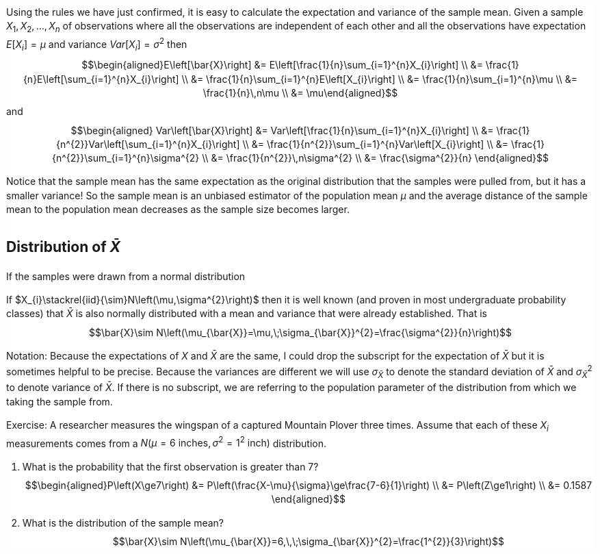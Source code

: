 Using the rules we have just confirmed, it is easy to calculate the expectation and variance of the sample mean. Given a sample $X_{1},X_{2},\dots,X_{n}$ of observations where all the observations are independent of each other and all the observations have expectation $E\left[X_{i}\right]=\mu$ and variance $Var\left[X_{i}\right]=\sigma^{2}$ then 
$$\begin{aligned}E\left[\bar{X}\right]	
  &=	E\left[\frac{1}{n}\sum_{i=1}^{n}X_{i}\right] \\
	&=	\frac{1}{n}E\left[\sum_{i=1}^{n}X_{i}\right] \\
	&=	\frac{1}{n}\sum_{i=1}^{n}E\left[X_{i}\right] \\
	&=	\frac{1}{n}\sum_{i=1}^{n}\mu                 \\
	&=	\frac{1}{n}\,n\mu                            \\
	&=	\mu\end{aligned}$$
 and
 $$\begin{aligned} Var\left[\bar{X}\right]	               
  &=	Var\left[\frac{1}{n}\sum_{i=1}^{n}X_{i}\right]       \\
	&=	\frac{1}{n^{2}}Var\left[\sum_{i=1}^{n}X_{i}\right]   \\
	&=	\frac{1}{n^{2}}\sum_{i=1}^{n}Var\left[X_{i}\right]   \\
	&=	\frac{1}{n^{2}}\sum_{i=1}^{n}\sigma^{2}              \\
	&=	\frac{1}{n^{2}}\,n\sigma^{2}                         \\
	&=	\frac{\sigma^{2}}{n}
	\end{aligned}$$
		
 Notice that the sample mean has the same expectation as the original distribution that the samples were pulled from, but it has a smaller variance! So the sample mean is an unbiased estimator of the population mean $\mu$
  and the average distance of the sample mean to the population mean decreases as the sample size becomes larger. 

## Distribution of $\bar{X}$
  If the samples were drawn from a normal distribution

If $X_{i}\stackrel{iid}{\sim}N\left(\mu,\sigma^{2}\right)$ then it is well known (and proven in most undergraduate probability classes) that $\bar{X}$ is also normally distributed with a mean and variance that were already established. That is
$$\bar{X}\sim N\left(\mu_{\bar{X}}=\mu,\;\sigma_{\bar{X}}^{2}=\frac{\sigma^{2}}{n}\right)$$
 

Notation: Because the expectations of $X$ and $\bar{X}$ are the same, I could drop the subscript for the expectation of $\bar{X}$ but it is sometimes helpful to be precise. Because the variances are different we will use $\sigma_{\bar{X}}$ to denote the standard deviation of $\bar{X}$ and $\sigma_{\bar{X}}^{2}$ to denote variance of $\bar{X}$. If there is no subscript, we are referring to the population parameter of the distribution from which we taking the sample from.

Exercise: A researcher measures the wingspan of a captured Mountain Plover three times. Assume that each of these $X_{i}$ measurements comes from a $N\left(\mu=6\textrm{ inches},\,\sigma^{2}=1^{2}\textrm{ inch}\right)$ distribution. 

1. What is the probability that the first observation is greater than 7?
$$\begin{aligned}P\left(X\ge7\right)	
  &=	P\left(\frac{X-\mu}{\sigma}\ge\frac{7-6}{1}\right)  \\
	&=	P\left(Z\ge1\right)                                 \\
	&=	0.1587
  \end{aligned}$$

2. What is the distribution of the sample mean?
$$\bar{X}\sim N\left(\mu_{\bar{X}}=6,\,\;\sigma_{\bar{X}}^{2}=\frac{1^{2}}{3}\right)$$
 

[^1]: Actually this isn't true as both gender and sex are far more complex. However from a statistical point of view it is often useful to simplify our model of the world. George Box famously said, “All models are wrong, but some are useful.”